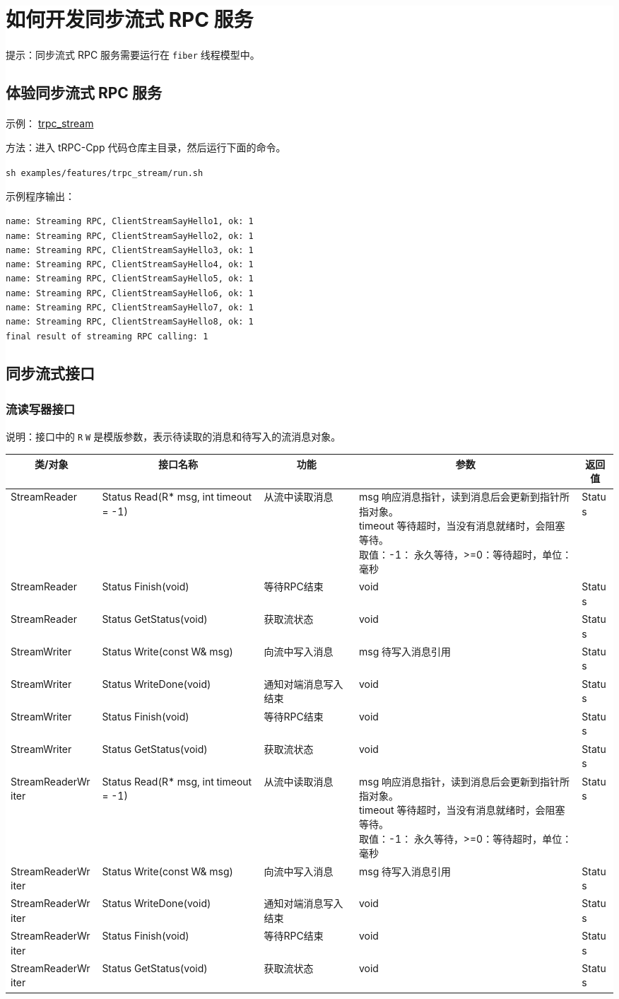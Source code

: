 # 如何开发同步流式 RPC 服务

提示：同步流式 RPC 服务需要运行在 `fiber` 线程模型中。

## 体验同步流式 RPC 服务

示例： [trpc_stream](../../examples/features/trpc_stream)

方法：进入 tRPC-Cpp 代码仓库主目录，然后运行下面的命令。

```shell
sh examples/features/trpc_stream/run.sh
```

示例程序输出：

``` text
name: Streaming RPC, ClientStreamSayHello1, ok: 1
name: Streaming RPC, ClientStreamSayHello2, ok: 1
name: Streaming RPC, ClientStreamSayHello3, ok: 1
name: Streaming RPC, ClientStreamSayHello4, ok: 1
name: Streaming RPC, ClientStreamSayHello5, ok: 1
name: Streaming RPC, ClientStreamSayHello6, ok: 1
name: Streaming RPC, ClientStreamSayHello7, ok: 1
name: Streaming RPC, ClientStreamSayHello8, ok: 1
final result of streaming RPC calling: 1
```

## 同步流式接口

### 流读写器接口

说明：接口中的 `R` `W` 是模版参数，表示待读取的消息和待写入的流消息对象。

| 类/对象               | 接口名称                                  | 功能         | 参数                                                                                            | 返回值    |
|--------------------|---------------------------------------|------------|-----------------------------------------------------------------------------------------------|--------|
| StreamReader       | Status Read(R* msg, int timeout = -1) | 从流中读取消息    | msg 响应消息指针，读到消息后会更新到指针所指对象。 <br> timeout 等待超时，当没有消息就绪时，会阻塞等待。 <br> 取值：-1： 永久等待，>=0：等待超时，单位：毫秒 | Status |
| StreamReader       | Status Finish(void)                   | 等待RPC结束    | void                                                                                          | Status |
| StreamReader       | Status GetStatus(void)                | 获取流状态      | void                                                                                          | Status |
| StreamWriter       | Status Write(const W& msg)            | 向流中写入消息    | msg 待写入消息引用                                                                                   | Status |
| StreamWriter       | Status WriteDone(void)                | 通知对端消息写入结束 | void                                                                                          | Status |
| StreamWriter       | Status Finish(void)                   | 等待RPC结束    | void                                                                                          | Status |
| StreamWriter       | Status GetStatus(void)                | 获取流状态      | void                                                                                          | Status |
| StreamReaderWriter | Status Read(R* msg, int timeout = -1) | 从流中读取消息    | msg 响应消息指针，读到消息后会更新到指针所指对象。 <br> timeout 等待超时，当没有消息就绪时，会阻塞等待。 <br> 取值：-1： 永久等待，>=0：等待超时，单位：毫秒 | Status |
| StreamReaderWriter | Status Write(const W& msg)            | 向流中写入消息    | msg 待写入消息引用                                                                                   | Status |
| StreamReaderWriter | Status WriteDone(void)                | 通知对端消息写入结束 | void                                                                                          | Status |
| StreamReaderWriter | Status Finish(void)                   | 等待RPC结束    | void                                                                                          | Status |
| StreamReaderWriter | Status GetStatus(void)                | 获取流状态      | void                                                                                          | Status |
